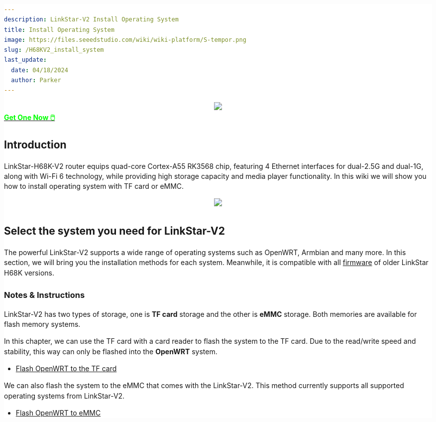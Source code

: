 ```yaml
---
description: LinkStar-V2 Install Operating System
title: Install Operating System
image: https://files.seeedstudio.com/wiki/wiki-platform/S-tempor.png
slug: /H68KV2_install_system
last_update:
  date: 04/18/2024
  author: Parker
---
```




<div align="center"><img width={700} src="https://files.seeedstudio.com/wiki/LinkStar_V2/01.jpg" /></div>

<div class="get_one_now_container" style={{textAlign: 'center'}}>
    <a class="get_one_now_item" href="https://www.seeedstudio.com/LinkStar-H68K-1432-V2-p-5886.html" target="_blank">
            <strong><span><font color={'FFFFFF'} size={"4"}> Get One Now 🖱️</font></span></strong>
    </a>
</div>

## Introduction

LinkStar-H68K-V2 router equips quad-core Cortex-A55 RK3568 chip, featuring 4 Ethernet interfaces for dual-2.5G and dual-1G, along with Wi-Fi 6 technology, while providing high storage capacity and media player functionality. In this wiki we will show you how to install operating system with TF card or eMMC.

<div align="center"><img width={800} src="https://files.seeedstudio.com/wiki/LinkStar_V2/24.png" /></div>

## Select the system you need for LinkStar-V2

The powerful LinkStar-V2 supports a wide range of operating systems such as OpenWRT, Armbian and many more. In this section, we will bring you the installation methods for each system. Meanwhile, it is compatible with all [firmware](https://wiki.seeedstudio.com/linkstar-install-system/#flash-android--ubuntu-to-emmc) of older LinkStar H68K versions.

### Notes & Instructions

LinkStar-V2 has two types of storage, one is **TF card** storage and the other is **eMMC** storage. Both memories are available for flash memory systems.

In this chapter, we can use the TF card with a card reader to flash the system to the TF card. Due to the read/write speed and stability, this way can only be flashed into the **OpenWRT** system.

- [Flash OpenWRT to the TF card](#jump1)

We can also flash the system to the eMMC that comes with the LinkStar-V2. This method currently supports all supported operating systems from LinkStar-V2.

- [Flash OpenWRT to eMMC](#jump2)
